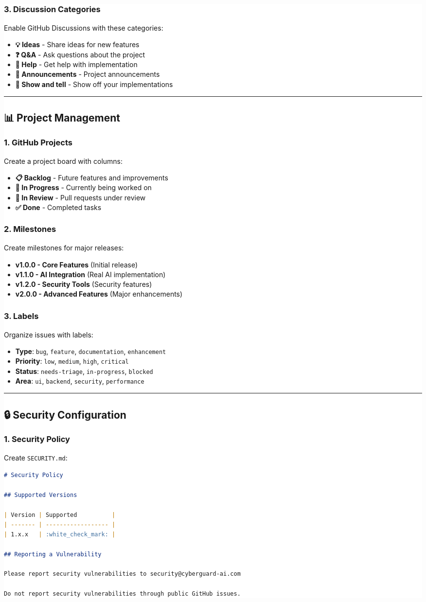 ### 3. Discussion Categories

Enable GitHub Discussions with these categories:
- **💡 Ideas** - Share ideas for new features
- **❓ Q&A** - Ask questions about the project
- **🙏 Help** - Get help with implementation
- **📢 Announcements** - Project announcements
- **🎉 Show and tell** - Show off your implementations

---

## 📊 Project Management

### 1. GitHub Projects

Create a project board with columns:
- **📋 Backlog** - Future features and improvements
- **🔄 In Progress** - Currently being worked on
- **👀 In Review** - Pull requests under review
- **✅ Done** - Completed tasks

### 2. Milestones

Create milestones for major releases:
- **v1.0.0 - Core Features** (Initial release)
- **v1.1.0 - AI Integration** (Real AI implementation)
- **v1.2.0 - Security Tools** (Security features)
- **v2.0.0 - Advanced Features** (Major enhancements)

### 3. Labels

Organize issues with labels:
- **Type**: `bug`, `feature`, `documentation`, `enhancement`
- **Priority**: `low`, `medium`, `high`, `critical`
- **Status**: `needs-triage`, `in-progress`, `blocked`
- **Area**: `ui`, `backend`, `security`, `performance`

---

## 🔒 Security Configuration

### 1. Security Policy

Create `SECURITY.md`:

```markdown
# Security Policy

## Supported Versions

| Version | Supported          |
| ------- | ------------------ |
| 1.x.x   | :white_check_mark: |

## Reporting a Vulnerability

Please report security vulnerabilities to security@cyberguard-ai.com

Do not report security vulnerabilities through public GitHub issues.
```
